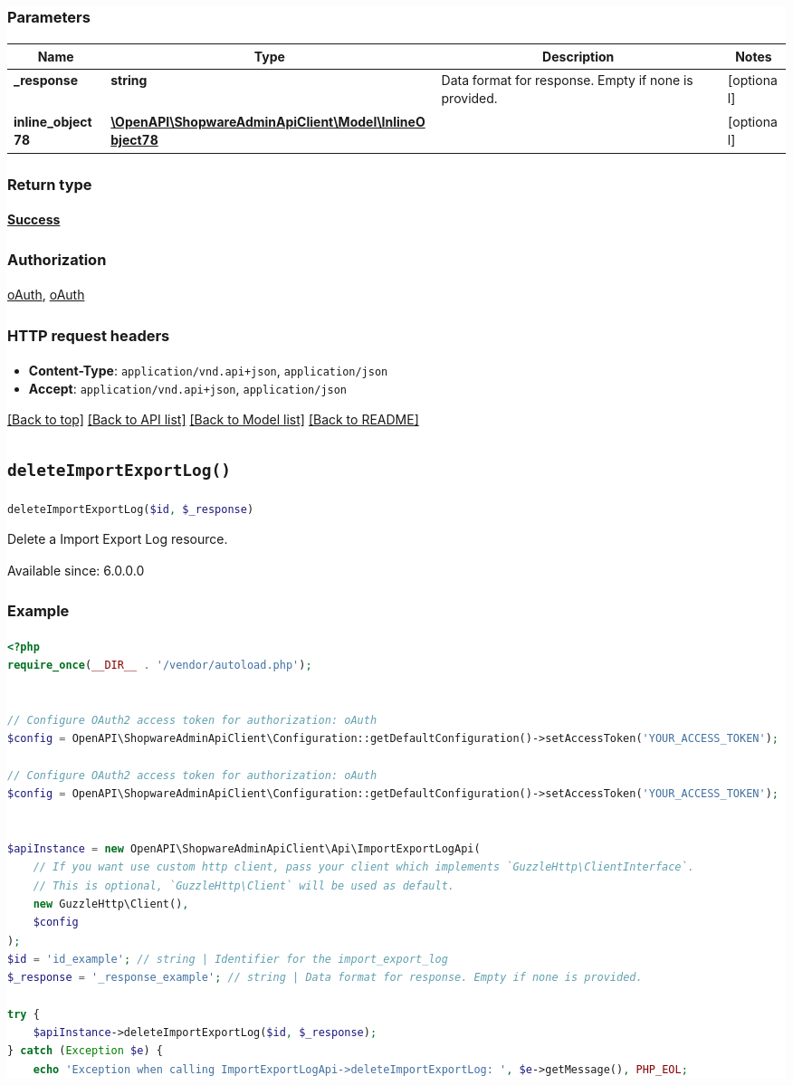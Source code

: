 ### Parameters

Name | Type | Description  | Notes
------------- | ------------- | ------------- | -------------
 **_response** | **string**| Data format for response. Empty if none is provided. | [optional]
 **inline_object78** | [**\OpenAPI\ShopwareAdminApiClient\Model\InlineObject78**](../Model/InlineObject78.md)|  | [optional]

### Return type

[**Success**](../Model/Success.md)

### Authorization

[oAuth](../../README.md#oAuth), [oAuth](../../README.md#oAuth)

### HTTP request headers

- **Content-Type**: `application/vnd.api+json`, `application/json`
- **Accept**: `application/vnd.api+json`, `application/json`

[[Back to top]](#) [[Back to API list]](../../README.md#endpoints)
[[Back to Model list]](../../README.md#models)
[[Back to README]](../../README.md)

## `deleteImportExportLog()`

```php
deleteImportExportLog($id, $_response)
```

Delete a Import Export Log resource.

Available since: 6.0.0.0

### Example

```php
<?php
require_once(__DIR__ . '/vendor/autoload.php');


// Configure OAuth2 access token for authorization: oAuth
$config = OpenAPI\ShopwareAdminApiClient\Configuration::getDefaultConfiguration()->setAccessToken('YOUR_ACCESS_TOKEN');

// Configure OAuth2 access token for authorization: oAuth
$config = OpenAPI\ShopwareAdminApiClient\Configuration::getDefaultConfiguration()->setAccessToken('YOUR_ACCESS_TOKEN');


$apiInstance = new OpenAPI\ShopwareAdminApiClient\Api\ImportExportLogApi(
    // If you want use custom http client, pass your client which implements `GuzzleHttp\ClientInterface`.
    // This is optional, `GuzzleHttp\Client` will be used as default.
    new GuzzleHttp\Client(),
    $config
);
$id = 'id_example'; // string | Identifier for the import_export_log
$_response = '_response_example'; // string | Data format for response. Empty if none is provided.

try {
    $apiInstance->deleteImportExportLog($id, $_response);
} catch (Exception $e) {
    echo 'Exception when calling ImportExportLogApi->deleteImportExportLog: ', $e->getMessage(), PHP_EOL;
```